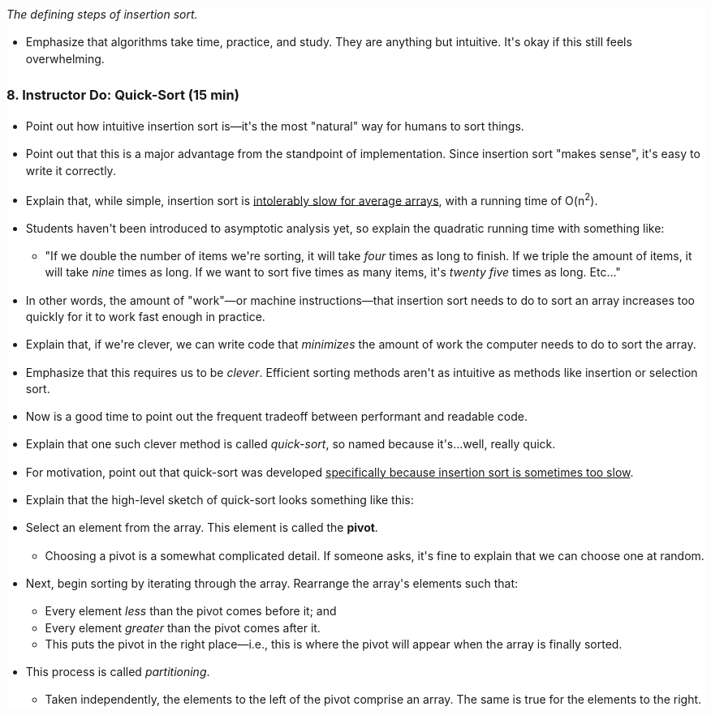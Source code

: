   _The defining steps of insertion sort._

* Emphasize that algorithms take time, practice, and study. They are anything but intuitive. It's okay if this still feels overwhelming.


### 8. Instructor Do: Quick-Sort (15 min)

* Point out how intuitive insertion sort is—it's the most "natural" way for humans to sort things.

* Point out that this is a major advantage from the standpoint of implementation. Since insertion sort "makes sense", it's easy to write it correctly.

* Explain that, while simple, insertion sort is [intolerably slow for average arrays](http://delab.csd.auth.gr/courses/c_ds/insertion_bubblesort_analysis.pdf), with a running time of O(n<sup>2</sup>).

* Students haven't been introduced to asymptotic analysis yet, so explain the quadratic running time with something like:

  * "If we double the number of items we're sorting, it will take _four_ times as long to finish. If we triple the amount of items, it will take _nine_ times as long. If we want to sort five times as many items, it's _twenty five_ times as long. Etc..."

* In other words, the amount of "work"—or machine instructions—that insertion sort needs to do to sort an array increases too quickly for it to work fast enough in practice.

* Explain that, if we're clever, we can write code that _minimizes_ the amount of work the computer needs to do to sort the array.

* Emphasize that this requires us to be _clever_. Efficient sorting methods aren't as intuitive as methods like insertion or selection sort.

* Now is a good time to point out the frequent tradeoff between performant and readable code.

* Explain that one such clever method is called _quick-sort_, so named because it's...well, really quick.

* For motivation, point out that quick-sort was developed [specifically because insertion sort is sometimes too slow](http://anothercasualcoder.blogspot.com/2015/03/my-quickshort-interview-with-sir-tony.html).

* Explain that the high-level sketch of quick-sort looks something like this:

* Select an element from the array. This element is called the **pivot**.

  * Choosing a pivot is a somewhat complicated detail. If someone asks, it's fine to explain that we can choose one at random.

* Next, begin sorting by iterating through the array. Rearrange the array's elements such that:

  * Every element _less_ than the pivot comes before it; and
  * Every element _greater_ than the pivot comes after it.
  * This puts the pivot in the right place—i.e., this is where the pivot will appear when the array is finally sorted.

* This process is called _partitioning_.

  * Taken independently, the elements to the left of the pivot comprise an array. The same is true for the elements to the right.

